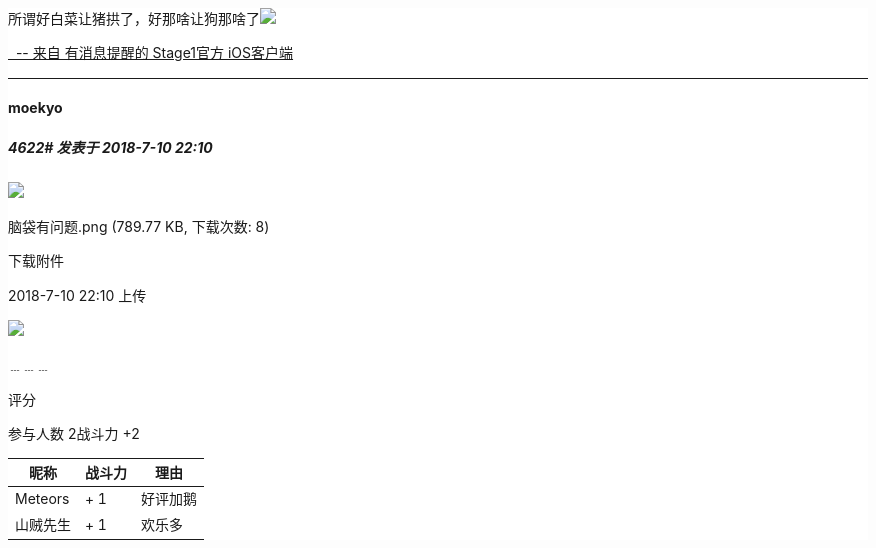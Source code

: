

所谓好白菜让猪拱了，好那啥让狗那啥了<img src="https://static.saraba1st.com/image/smiley/face2017/082.png" referrerpolicy="no-referrer">

[  -- 来自 有消息提醒的 Stage1官方 iOS客户端](https://itunes.apple.com/fi/app/saraba1st/id1221237470?mt=8)







-----

####  moekyo  
##### 4622#       发表于 2018-7-10 22:10



<img src="https://static.saraba1st.com/image/smiley/face2017/066.png" referrerpolicy="no-referrer">






脑袋有问题.png
(789.77 KB, 下载次数: 8)




下载附件


2018-7-10 22:10 上传









<img src="https://img.saraba1st.com/forum/201807/10/221015htur2f2dzd3uz0mh.png" referrerpolicy="no-referrer">








﹍﹍﹍

评分





 参与人数 2战斗力 +2

|昵称|战斗力|理由|
|----|---|---|
| Meteors| + 1|好评加鹅|
| 山贼先生| + 1|欢乐多|

